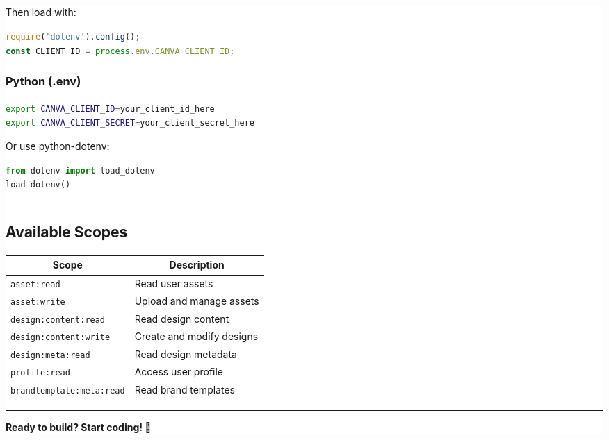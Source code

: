 Then load with:
```javascript
require('dotenv').config();
const CLIENT_ID = process.env.CANVA_CLIENT_ID;
```

### Python (.env)
```bash
export CANVA_CLIENT_ID=your_client_id_here
export CANVA_CLIENT_SECRET=your_client_secret_here
```

Or use python-dotenv:
```python
from dotenv import load_dotenv
load_dotenv()
```

---

## Available Scopes

| Scope | Description |
|-------|-------------|
| `asset:read` | Read user assets |
| `asset:write` | Upload and manage assets |
| `design:content:read` | Read design content |
| `design:content:write` | Create and modify designs |
| `design:meta:read` | Read design metadata |
| `profile:read` | Access user profile |
| `brandtemplate:meta:read` | Read brand templates |

---

**Ready to build? Start coding! 🚀**
